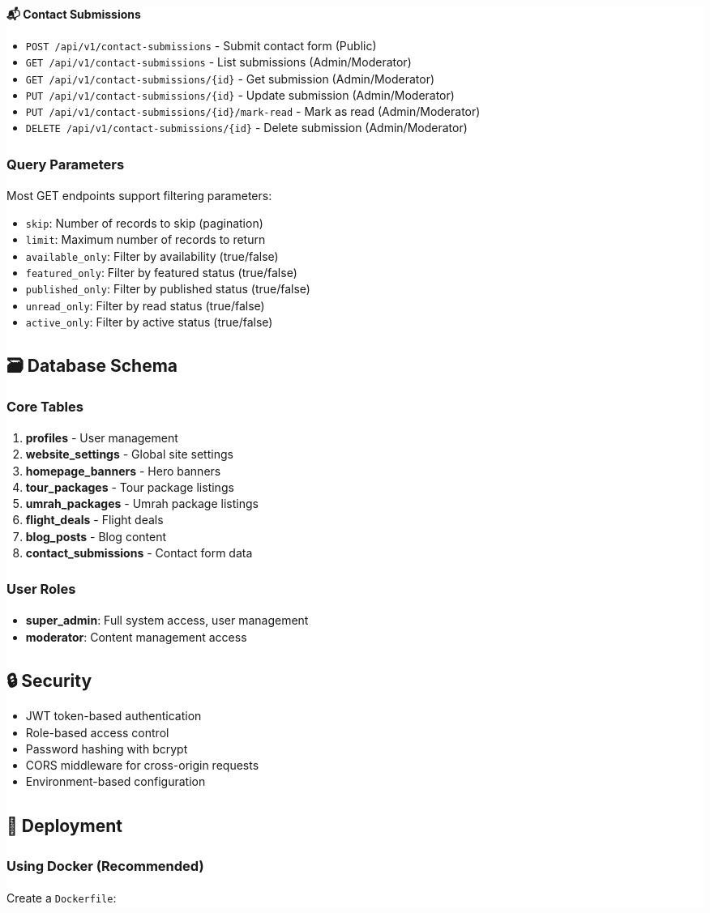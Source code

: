 #### 📬 Contact Submissions
- `POST /api/v1/contact-submissions` - Submit contact form (Public)
- `GET /api/v1/contact-submissions` - List submissions (Admin/Moderator)
- `GET /api/v1/contact-submissions/{id}` - Get submission (Admin/Moderator)
- `PUT /api/v1/contact-submissions/{id}` - Update submission (Admin/Moderator)
- `PUT /api/v1/contact-submissions/{id}/mark-read` - Mark as read (Admin/Moderator)
- `DELETE /api/v1/contact-submissions/{id}` - Delete submission (Admin/Moderator)

### Query Parameters

Most GET endpoints support filtering parameters:
- `skip`: Number of records to skip (pagination)
- `limit`: Maximum number of records to return
- `available_only`: Filter by availability (true/false)
- `featured_only`: Filter by featured status (true/false)
- `published_only`: Filter by published status (true/false)
- `unread_only`: Filter by read status (true/false)
- `active_only`: Filter by active status (true/false)

## 🗃️ Database Schema

### Core Tables

1. **profiles** - User management
2. **website_settings** - Global site settings
3. **homepage_banners** - Hero banners
4. **tour_packages** - Tour package listings
5. **umrah_packages** - Umrah package listings
6. **flight_deals** - Flight deals
7. **blog_posts** - Blog content
8. **contact_submissions** - Contact form data

### User Roles

- **super_admin**: Full system access, user management
- **moderator**: Content management access

## 🔒 Security

- JWT token-based authentication
- Role-based access control
- Password hashing with bcrypt
- CORS middleware for cross-origin requests
- Environment-based configuration

## 🚀 Deployment

### Using Docker (Recommended)

Create a `Dockerfile`:
